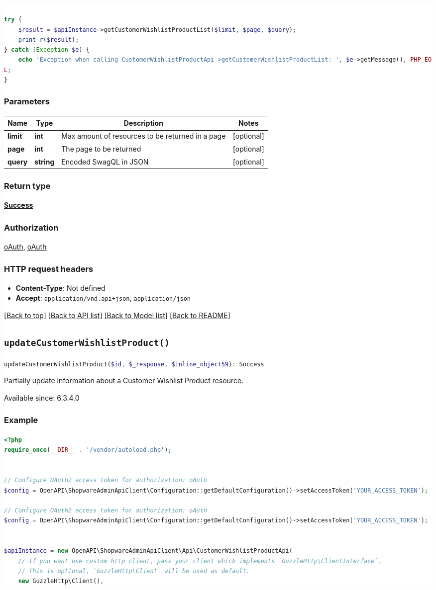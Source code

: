 ```php

try {
    $result = $apiInstance->getCustomerWishlistProductList($limit, $page, $query);
    print_r($result);
} catch (Exception $e) {
    echo 'Exception when calling CustomerWishlistProductApi->getCustomerWishlistProductList: ', $e->getMessage(), PHP_EOL;
}
```

### Parameters

Name | Type | Description  | Notes
------------- | ------------- | ------------- | -------------
 **limit** | **int**| Max amount of resources to be returned in a page | [optional]
 **page** | **int**| The page to be returned | [optional]
 **query** | **string**| Encoded SwagQL in JSON | [optional]

### Return type

[**Success**](../Model/Success.md)

### Authorization

[oAuth](../../README.md#oAuth), [oAuth](../../README.md#oAuth)

### HTTP request headers

- **Content-Type**: Not defined
- **Accept**: `application/vnd.api+json`, `application/json`

[[Back to top]](#) [[Back to API list]](../../README.md#endpoints)
[[Back to Model list]](../../README.md#models)
[[Back to README]](../../README.md)

## `updateCustomerWishlistProduct()`

```php
updateCustomerWishlistProduct($id, $_response, $inline_object59): Success
```

Partially update information about a Customer Wishlist Product resource.

Available since: 6.3.4.0

### Example

```php
<?php
require_once(__DIR__ . '/vendor/autoload.php');


// Configure OAuth2 access token for authorization: oAuth
$config = OpenAPI\ShopwareAdminApiClient\Configuration::getDefaultConfiguration()->setAccessToken('YOUR_ACCESS_TOKEN');

// Configure OAuth2 access token for authorization: oAuth
$config = OpenAPI\ShopwareAdminApiClient\Configuration::getDefaultConfiguration()->setAccessToken('YOUR_ACCESS_TOKEN');


$apiInstance = new OpenAPI\ShopwareAdminApiClient\Api\CustomerWishlistProductApi(
    // If you want use custom http client, pass your client which implements `GuzzleHttp\ClientInterface`.
    // This is optional, `GuzzleHttp\Client` will be used as default.
    new GuzzleHttp\Client(),
```
